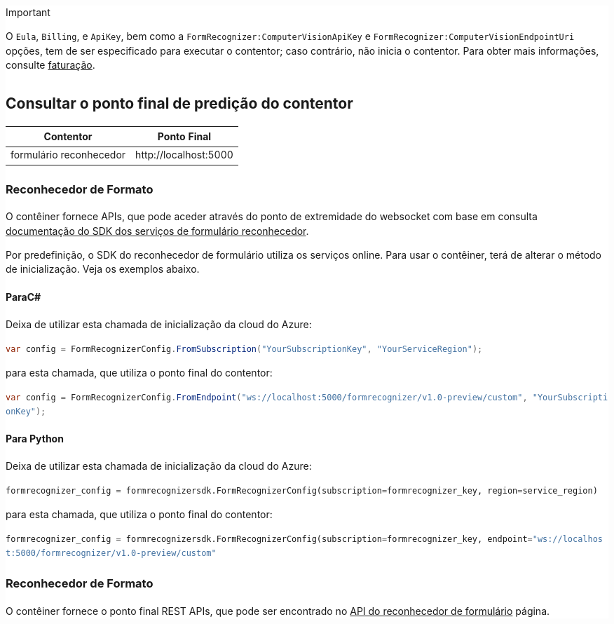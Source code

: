 
> [!IMPORTANT]
> O `Eula`, `Billing`, e `ApiKey`, bem como a `FormRecognizer:ComputerVisionApiKey` e `FormRecognizer:ComputerVisionEndpointUri` opções, tem de ser especificado para executar o contentor; caso contrário, não inicia o contentor. Para obter mais informações, consulte [faturação](#billing).

## <a name="query-the-containers-prediction-endpoint"></a>Consultar o ponto final de predição do contentor

|Contentor|Ponto Final|
|--|--|
|formulário reconhecedor|http://localhost:5000


### <a name="form-recognizer"></a>Reconhecedor de Formato

O contêiner fornece APIs, que pode aceder através do ponto de extremidade do websocket com base em consulta [documentação do SDK dos serviços de formulário reconhecedor](https://docs.microsoft.com/azure/cognitive-services/form-recognizer/).

Por predefinição, o SDK do reconhecedor de formulário utiliza os serviços online. Para usar o contêiner, terá de alterar o método de inicialização. Veja os exemplos abaixo.

#### <a name="for-c"></a>ParaC#

Deixa de utilizar esta chamada de inicialização da cloud do Azure:

```C#
var config = FormRecognizerConfig.FromSubscription("YourSubscriptionKey", "YourServiceRegion");
```

para esta chamada, que utiliza o ponto final do contentor:

```C#
var config = FormRecognizerConfig.FromEndpoint("ws://localhost:5000/formrecognizer/v1.0-preview/custom", "YourSubscriptionKey");
```

#### <a name="for-python"></a>Para Python

Deixa de utilizar esta chamada de inicialização da cloud do Azure:

```python
formrecognizer_config = formrecognizersdk.FormRecognizerConfig(subscription=formrecognizer_key, region=service_region)
```

para esta chamada, que utiliza o ponto final do contentor:

```python
formrecognizer_config = formrecognizersdk.FormRecognizerConfig(subscription=formrecognizer_key, endpoint="ws://localhost:5000/formrecognizer/v1.0-preview/custom"
```

### <a name="form-recognizer"></a>Reconhecedor de Formato

O contêiner fornece o ponto final REST APIs, que pode ser encontrado no [API do reconhecedor de formulário](https://westus2.dev.cognitive.microsoft.com/docs/services/form-recognizer-api/operations/AnalyzeWithCustomModel) página.
